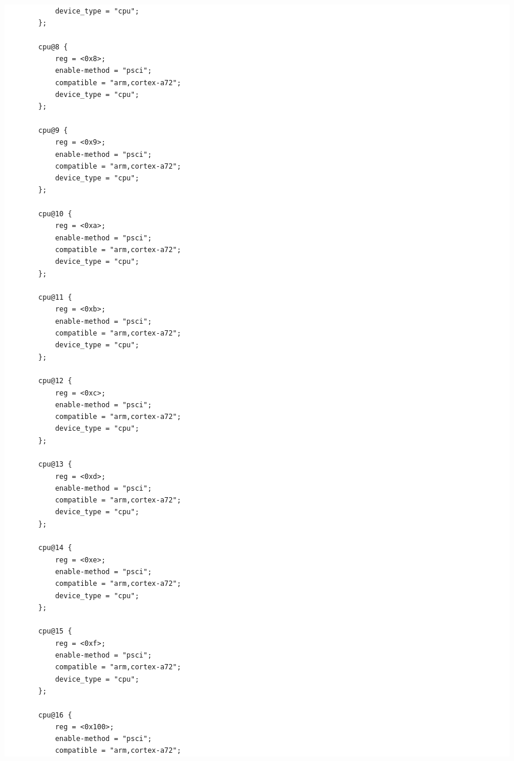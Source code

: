 ```shell
            device_type = "cpu";
        };

        cpu@8 {
            reg = <0x8>;
            enable-method = "psci";
            compatible = "arm,cortex-a72";
            device_type = "cpu";
        };

        cpu@9 {
            reg = <0x9>;
            enable-method = "psci";
            compatible = "arm,cortex-a72";
            device_type = "cpu";
        };

        cpu@10 {
            reg = <0xa>;
            enable-method = "psci";
            compatible = "arm,cortex-a72";
            device_type = "cpu";
        };

        cpu@11 {
            reg = <0xb>;
            enable-method = "psci";
            compatible = "arm,cortex-a72";
            device_type = "cpu";
        };

        cpu@12 {
            reg = <0xc>;
            enable-method = "psci";
            compatible = "arm,cortex-a72";
            device_type = "cpu";
        };

        cpu@13 {
            reg = <0xd>;
            enable-method = "psci";
            compatible = "arm,cortex-a72";
            device_type = "cpu";
        };

        cpu@14 {
            reg = <0xe>;
            enable-method = "psci";
            compatible = "arm,cortex-a72";
            device_type = "cpu";
        };

        cpu@15 {
            reg = <0xf>;
            enable-method = "psci";
            compatible = "arm,cortex-a72";
            device_type = "cpu";
        };
        
        cpu@16 {
            reg = <0x100>;
            enable-method = "psci";
            compatible = "arm,cortex-a72";
```